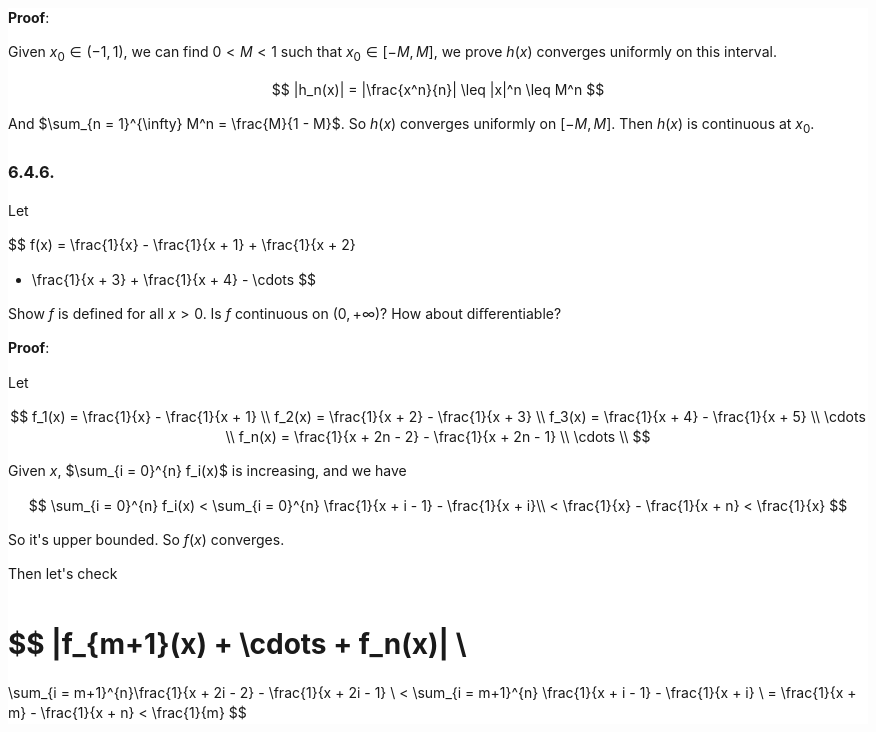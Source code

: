 **Proof**:

Given $x_0 \in (-1, 1)$, we can find $0 < M < 1$ such that
$x_0 \in [-M, M]$, we prove $h(x)$ converges uniformly on
this interval.

$$ 
|h_n(x)| = |\frac{x^n}{n}| \leq |x|^n \leq M^n
$$

And $\sum_{n = 1}^{\infty} M^n = \frac{M}{1 - M}$.
So $h(x)$ converges uniformly on $[-M, M]$. Then $h(x)$ is
continuous at $x_0$.

### 6.4.6.

Let

$$ 
f(x) = \frac{1}{x} - \frac{1}{x + 1} + \frac{1}{x + 2}
- \frac{1}{x + 3} + \frac{1}{x + 4} - \cdots
$$

Show $f$ is defined for all $x > 0$. Is $f$ continuous on
$(0, +\infty)$? How about diﬀerentiable?

**Proof**:

Let

$$
f_1(x) = \frac{1}{x} - \frac{1}{x + 1} \\
f_2(x) = \frac{1}{x + 2} - \frac{1}{x + 3} \\
f_3(x) = \frac{1}{x + 4} - \frac{1}{x + 5} \\
\cdots \\
f_n(x) = \frac{1}{x + 2n - 2} - \frac{1}{x + 2n - 1} \\
\cdots \\
$$

Given $x$, $\sum_{i = 0}^{n} f_i(x)$ is increasing, and we have

$$ 
\sum_{i = 0}^{n} f_i(x) <
\sum_{i = 0}^{n} \frac{1}{x + i - 1} - \frac{1}{x + i}\\
< \frac{1}{x} - \frac{1}{x + n} < \frac{1}{x}
$$

So it's upper bounded. So $f(x)$ converges.

Then let's check

$$ 
|f_{m+1}(x) + \cdots + f_n(x)| \\
= 
\sum_{i = m+1}^{n}\frac{1}{x + 2i - 2} - \frac{1}{x + 2i - 1} \\
< \sum_{i = m+1}^{n} \frac{1}{x + i - 1} - \frac{1}{x + i} \\
= \frac{1}{x + m} - \frac{1}{x + n} < \frac{1}{m}
$$
